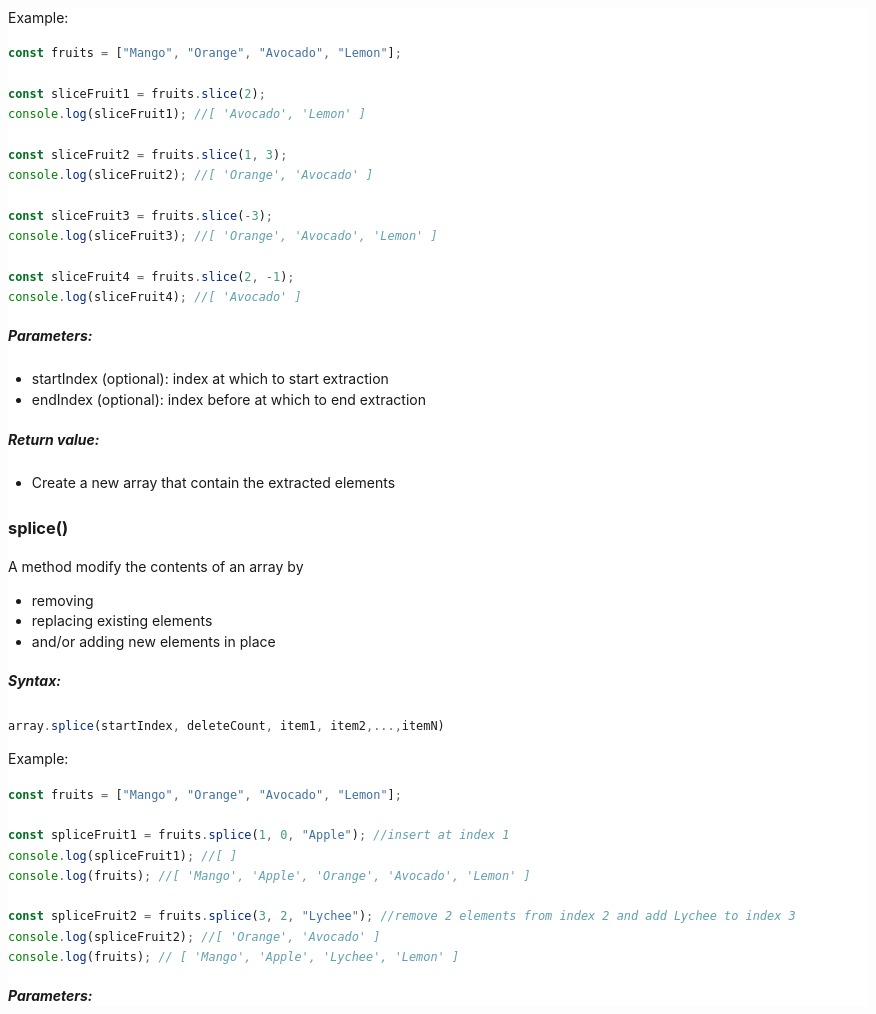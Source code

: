 Example:

```javascript
const fruits = ["Mango", "Orange", "Avocado", "Lemon"];

const sliceFruit1 = fruits.slice(2);
console.log(sliceFruit1); //[ 'Avocado', 'Lemon' ]

const sliceFruit2 = fruits.slice(1, 3);
console.log(sliceFruit2); //[ 'Orange', 'Avocado' ]

const sliceFruit3 = fruits.slice(-3);
console.log(sliceFruit3); //[ 'Orange', 'Avocado', 'Lemon' ]

const sliceFruit4 = fruits.slice(2, -1);
console.log(sliceFruit4); //[ 'Avocado' ]
```

##### Parameters:

- startIndex (optional): index at which to start extraction
- endIndex (optional): index before at which to end extraction

##### Return value:

- Create a new array that contain the extracted elements

### splice()

A method modify the contents of an array by

- removing
- replacing existing elements
- and/or adding new elements in place

##### Syntax:

```javascript
array.splice(startIndex, deleteCount, item1, item2,...,itemN)
```

Example:

```javascript
const fruits = ["Mango", "Orange", "Avocado", "Lemon"];

const spliceFruit1 = fruits.splice(1, 0, "Apple"); //insert at index 1
console.log(spliceFruit1); //[ ]
console.log(fruits); //[ 'Mango', 'Apple', 'Orange', 'Avocado', 'Lemon' ]

const spliceFruit2 = fruits.splice(3, 2, "Lychee"); //remove 2 elements from index 2 and add Lychee to index 3
console.log(spliceFruit2); //[ 'Orange', 'Avocado' ]
console.log(fruits); // [ 'Mango', 'Apple', 'Lychee', 'Lemon' ]
```

##### Parameters:
